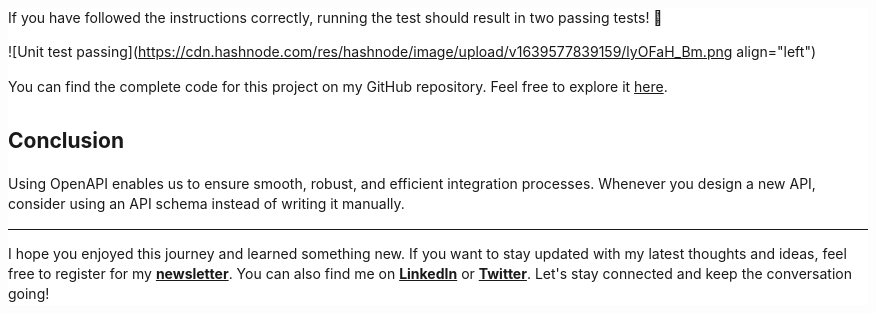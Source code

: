 If you have followed the instructions correctly, running the test should result in two passing tests! 🎉

![Unit test passing](https://cdn.hashnode.com/res/hashnode/image/upload/v1639577839159/lyOFaH_Bm.png align="left")

You can find the complete code for this project on my GitHub repository. Feel free to explore it [here](https://github.com/yonatankarp/openapi-usage-example).

## Conclusion

Using OpenAPI enables us to ensure smooth, robust, and efficient integration processes. Whenever you design a new API, consider using an API schema instead of writing it manually.

---

I hope you enjoyed this journey and learned something new. If you want to stay updated with my latest thoughts and ideas, feel free to register for my [**newsletter**](https://yonatankarp.com/newsletter). You can also find me on [**LinkedIn**](https://www.linkedin.com/in/yonatankarp/) or [**Twitter**](https://twitter.com/yonatan_karp). Let's stay connected and keep the conversation going!